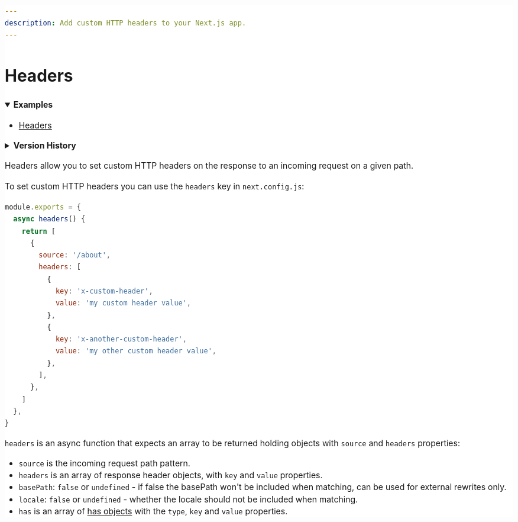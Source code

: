 ```yaml
---
description: Add custom HTTP headers to your Next.js app.
---
```


# Headers

<details open>
  <summary><b>Examples</b></summary>
  <ul>
    <li><a href="https://github.com/vercel/next.js/tree/canary/examples/headers">Headers</a></li>
  </ul>
</details>

<details><summary><b>Version History</b></summary></details>

Headers allow you to set custom HTTP headers on the response to an incoming request on a given path.

To set custom HTTP headers you can use the `headers` key in `next.config.js`:

```js
module.exports = {
  async headers() {
    return [
      {
        source: '/about',
        headers: [
          {
            key: 'x-custom-header',
            value: 'my custom header value',
          },
          {
            key: 'x-another-custom-header',
            value: 'my other custom header value',
          },
        ],
      },
    ]
  },
}
```

`headers` is an async function that expects an array to be returned holding objects with `source` and `headers` properties:

- `source` is the incoming request path pattern.
- `headers` is an array of response header objects, with `key` and `value` properties.
- `basePath`: `false` or `undefined` - if false the basePath won't be included when matching, can be used for external rewrites only.
- `locale`: `false` or `undefined` - whether the locale should not be included when matching.
- `has` is an array of [has objects](#header-cookie-and-query-matching) with the `type`, `key` and `value` properties.
